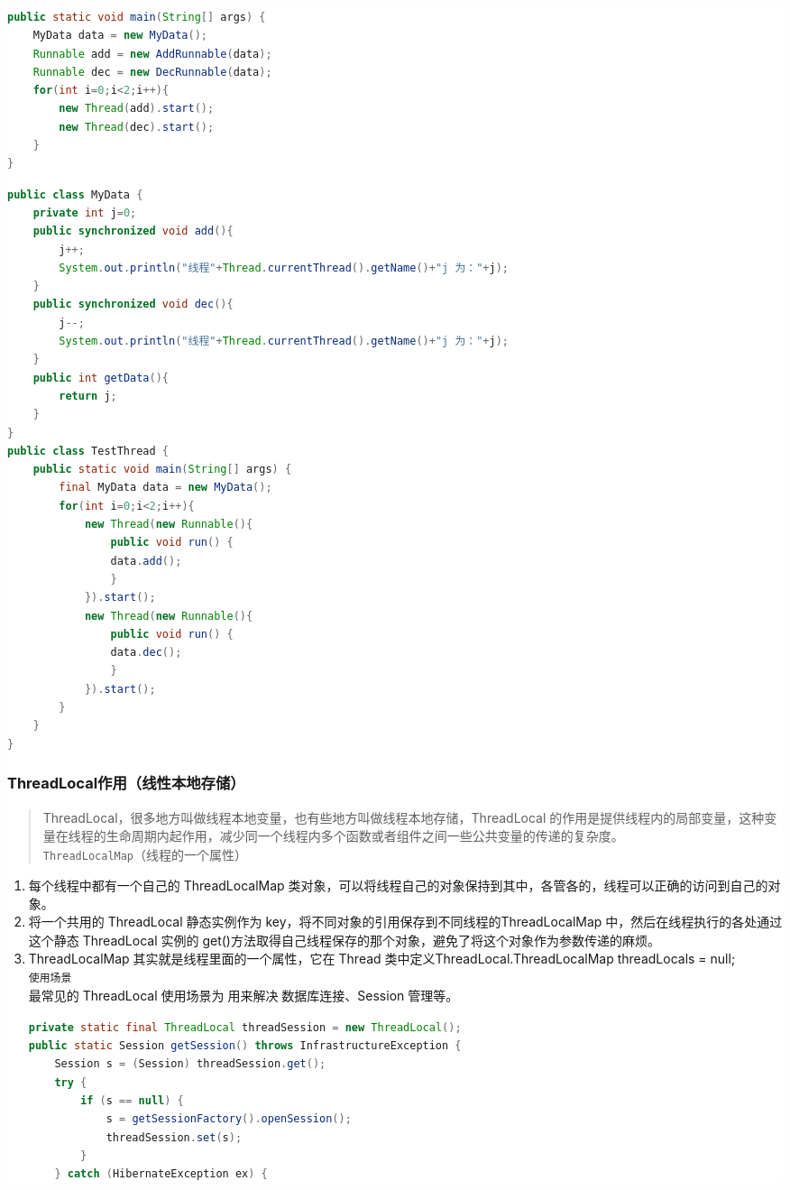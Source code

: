 ```java
public static void main(String[] args) {  
    MyData data = new MyData();  
    Runnable add = new AddRunnable(data);  
    Runnable dec = new DecRunnable(data);  
    for(int i=0;i<2;i++){  
        new Thread(add).start();  
        new Thread(dec).start();  
    }  
}
```
```java
public class MyData {  
    private int j=0;  
    public synchronized void add(){  
        j++;  
        System.out.println("线程"+Thread.currentThread().getName()+"j 为："+j);  
    }  
    public synchronized void dec(){  
        j--;  
        System.out.println("线程"+Thread.currentThread().getName()+"j 为："+j);  
    }  
    public int getData(){  
        return j;  
    }  
}  
public class TestThread {  
    public static void main(String[] args) {  
        final MyData data = new MyData();  
        for(int i=0;i<2;i++){  
            new Thread(new Runnable(){  
                public void run() {  
                data.add();  
                }  
            }).start();  
            new Thread(new Runnable(){  
                public void run() {  
                data.dec();   
                }  
            }).start();  
        }  
    }  
}
```
### ThreadLocal作用（线性本地存储）
> ThreadLocal，很多地方叫做线程本地变量，也有些地方叫做线程本地存储，ThreadLocal 的作用是提供线程内的局部变量，这种变量在线程的生命周期内起作用，减少同一个线程内多个函数或者组件之间一些公共变量的传递的复杂度。  
`ThreadLocalMap`（线程的一个属性）
1.  每个线程中都有一个自己的 ThreadLocalMap 类对象，可以将线程自己的对象保持到其中，各管各的，线程可以正确的访问到自己的对象。
2.  将一个共用的 ThreadLocal 静态实例作为 key，将不同对象的引用保存到不同线程的ThreadLocalMap 中，然后在线程执行的各处通过这个静态 ThreadLocal 实例的 get()方法取得自己线程保存的那个对象，避免了将这个对象作为参数传递的麻烦。
3.  ThreadLocalMap 其实就是线程里面的一个属性，它在 Thread 类中定义ThreadLocal.ThreadLocalMap threadLocals = null;  
    `使用场景`  
    最常见的 ThreadLocal 使用场景为 用来解决 数据库连接、Session 管理等。
    ```java
    private static final ThreadLocal threadSession = new ThreadLocal();   
    public static Session getSession() throws InfrastructureException {   
        Session s = (Session) threadSession.get();   
        try {   
            if (s == null) {   
                s = getSessionFactory().openSession();   
                threadSession.set(s);   
            }   
        } catch (HibernateException ex) {   